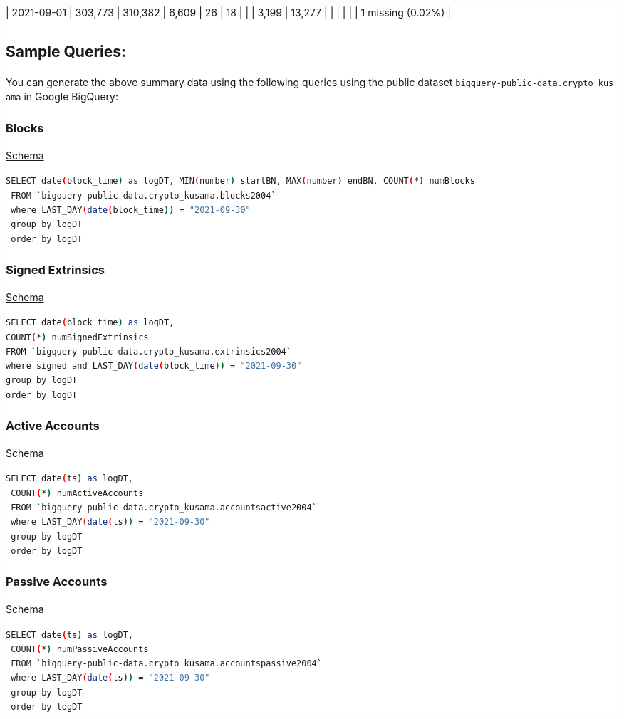 | 2021-09-01 | 303,773 | 310,382 | 6,609 | 26 | 18 |  |  | 3,199 | 13,277 |   |   |   |  |  | 1 missing (0.02%) |

## Sample Queries:
You can generate the above summary data using the following queries using the public dataset `bigquery-public-data.crypto_kusama` in Google BigQuery:


### Blocks 

[Schema](https://github.com/colorfulnotion/substrate-etl/blob/main/schema/blocks.json)

```bash
SELECT date(block_time) as logDT, MIN(number) startBN, MAX(number) endBN, COUNT(*) numBlocks 
 FROM `bigquery-public-data.crypto_kusama.blocks2004`  
 where LAST_DAY(date(block_time)) = "2021-09-30" 
 group by logDT 
 order by logDT
```

### Signed Extrinsics 

[Schema](https://github.com/colorfulnotion/substrate-etl/blob/main/schema/extrinsics.json)

```bash
SELECT date(block_time) as logDT, 
COUNT(*) numSignedExtrinsics 
FROM `bigquery-public-data.crypto_kusama.extrinsics2004`  
where signed and LAST_DAY(date(block_time)) = "2021-09-30" 
group by logDT 
order by logDT
```

### Active Accounts 

[Schema](https://github.com/colorfulnotion/substrate-etl/blob/main/schema/accountsactive.json)

```bash
SELECT date(ts) as logDT, 
 COUNT(*) numActiveAccounts 
 FROM `bigquery-public-data.crypto_kusama.accountsactive2004` 
 where LAST_DAY(date(ts)) = "2021-09-30" 
 group by logDT 
 order by logDT
```

### Passive Accounts 

[Schema](https://github.com/colorfulnotion/substrate-etl/blob/main/schema/accountspassive.json)

```bash
SELECT date(ts) as logDT, 
 COUNT(*) numPassiveAccounts 
 FROM `bigquery-public-data.crypto_kusama.accountspassive2004` 
 where LAST_DAY(date(ts)) = "2021-09-30" 
 group by logDT 
 order by logDT
```
